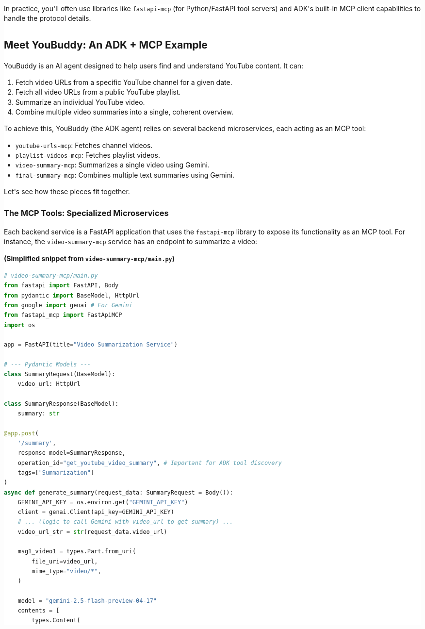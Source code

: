 In practice, you'll often use libraries like `fastapi-mcp` (for Python/FastAPI tool servers) and ADK's built-in MCP client capabilities to handle the protocol details.

## Meet YouBuddy: An ADK + MCP Example

YouBuddy is an AI agent designed to help users find and understand YouTube content. It can:

1.  Fetch video URLs from a specific YouTube channel for a given date.
2.  Fetch all video URLs from a public YouTube playlist.
3.  Summarize an individual YouTube video.
4.  Combine multiple video summaries into a single, coherent overview.

To achieve this, YouBuddy (the ADK agent) relies on several backend microservices, each acting as an MCP tool:

*   `youtube-urls-mcp`: Fetches channel videos.
*   `playlist-videos-mcp`: Fetches playlist videos.
*   `video-summary-mcp`: Summarizes a single video using Gemini.
*   `final-summary-mcp`: Combines multiple text summaries using Gemini.

Let's see how these pieces fit together.

### The MCP Tools: Specialized Microservices

Each backend service is a FastAPI application that uses the `fastapi-mcp` library to expose its functionality as an MCP tool. For instance, the `video-summary-mcp` service has an endpoint to summarize a video:

**(Simplified snippet from `video-summary-mcp/main.py`)**
```python
# video-summary-mcp/main.py
from fastapi import FastAPI, Body
from pydantic import BaseModel, HttpUrl
from google import genai # For Gemini
from fastapi_mcp import FastApiMCP
import os

app = FastAPI(title="Video Summarization Service")

# --- Pydantic Models ---
class SummaryRequest(BaseModel):
    video_url: HttpUrl

class SummaryResponse(BaseModel):
    summary: str

@app.post(
    '/summary',
    response_model=SummaryResponse,
    operation_id="get_youtube_video_summary", # Important for ADK tool discovery
    tags=["Summarization"]
)
async def generate_summary(request_data: SummaryRequest = Body()):
    GEMINI_API_KEY = os.environ.get("GEMINI_API_KEY")
    client = genai.Client(api_key=GEMINI_API_KEY)
    # ... (logic to call Gemini with video_url to get summary) ...
    video_url_str = str(request_data.video_url)
    
    msg1_video1 = types.Part.from_uri(
        file_uri=video_url,
        mime_type="video/*",
    )

    model = "gemini-2.5-flash-preview-04-17"
    contents = [
        types.Content(
```